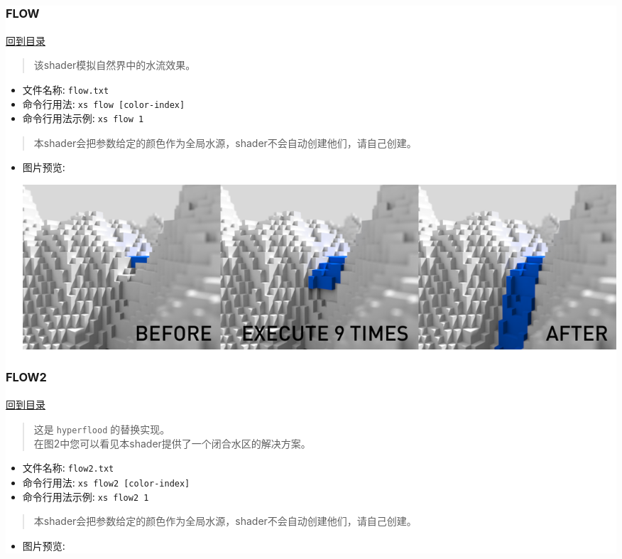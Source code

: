 ### FLOW
<a href="#index">回到目录</a>
> 该shader模拟自然界中的水流效果。
* 文件名称: `flow.txt`
* 命令行用法: `xs flow [color-index]`
* 命令行用法示例: `xs flow 1`
>本shader会把参数给定的颜色作为全局水源，shader不会自动创建他们，请自己创建。
* 图片预览:

  <img src="../img/flowShader.png"></img>
### FLOW2
<a href="#index">回到目录</a>
> 这是 `hyperflood` 的替换实现。<br/>在图2中您可以看见本shader提供了一个闭合水区的解决方案。
* 文件名称: `flow2.txt`
* 命令行用法: `xs flow2 [color-index]`
* 命令行用法示例: `xs flow2 1`
>本shader会把参数给定的颜色作为全局水源，shader不会自动创建他们，请自己创建。
* 图片预览:
